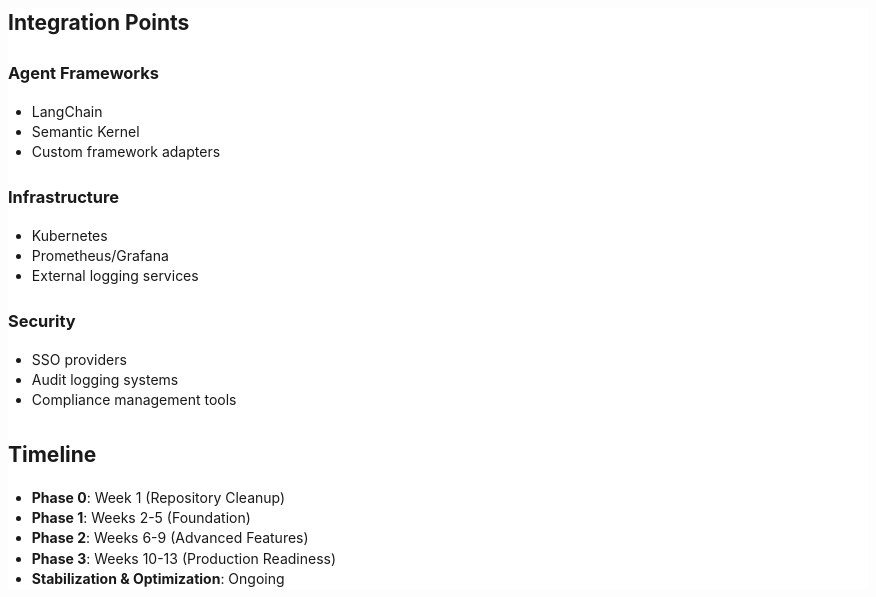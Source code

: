 ## Integration Points

### Agent Frameworks

- LangChain
- Semantic Kernel
- Custom framework adapters

### Infrastructure

- Kubernetes
- Prometheus/Grafana
- External logging services

### Security

- SSO providers
- Audit logging systems
- Compliance management tools

## Timeline

- **Phase 0**: Week 1 (Repository Cleanup)
- **Phase 1**: Weeks 2-5 (Foundation)
- **Phase 2**: Weeks 6-9 (Advanced Features)
- **Phase 3**: Weeks 10-13 (Production Readiness)
- **Stabilization & Optimization**: Ongoing
